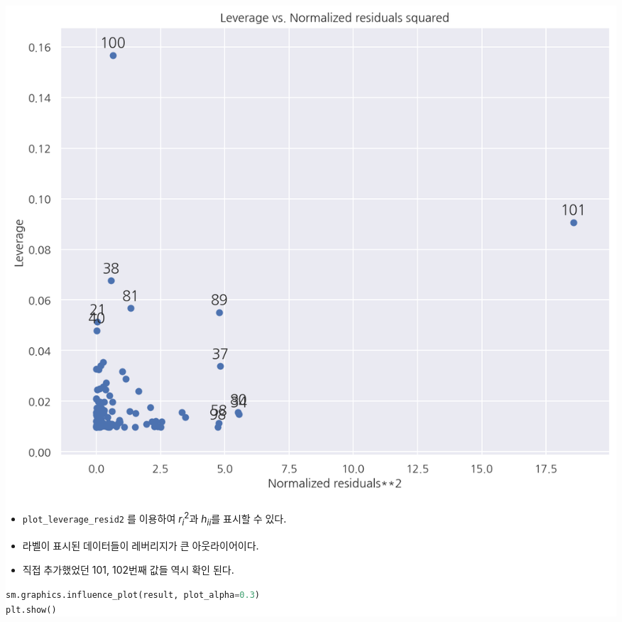 ![png](/assets/images/post_images/2021-06-02-test/output_151_0.png)
    


- `plot_leverage_resid2` 를 이용하여 $r_i^2$과 $h_{ii}$를 표시할 수 있다.


- 라벨이 표시된 데이터들이 레버리지가 큰 아웃라이어이다.


- 직접 추가했었던 101, 102번째 값들 역시 확인 된다.


```python
sm.graphics.influence_plot(result, plot_alpha=0.3)
plt.show()
```


    